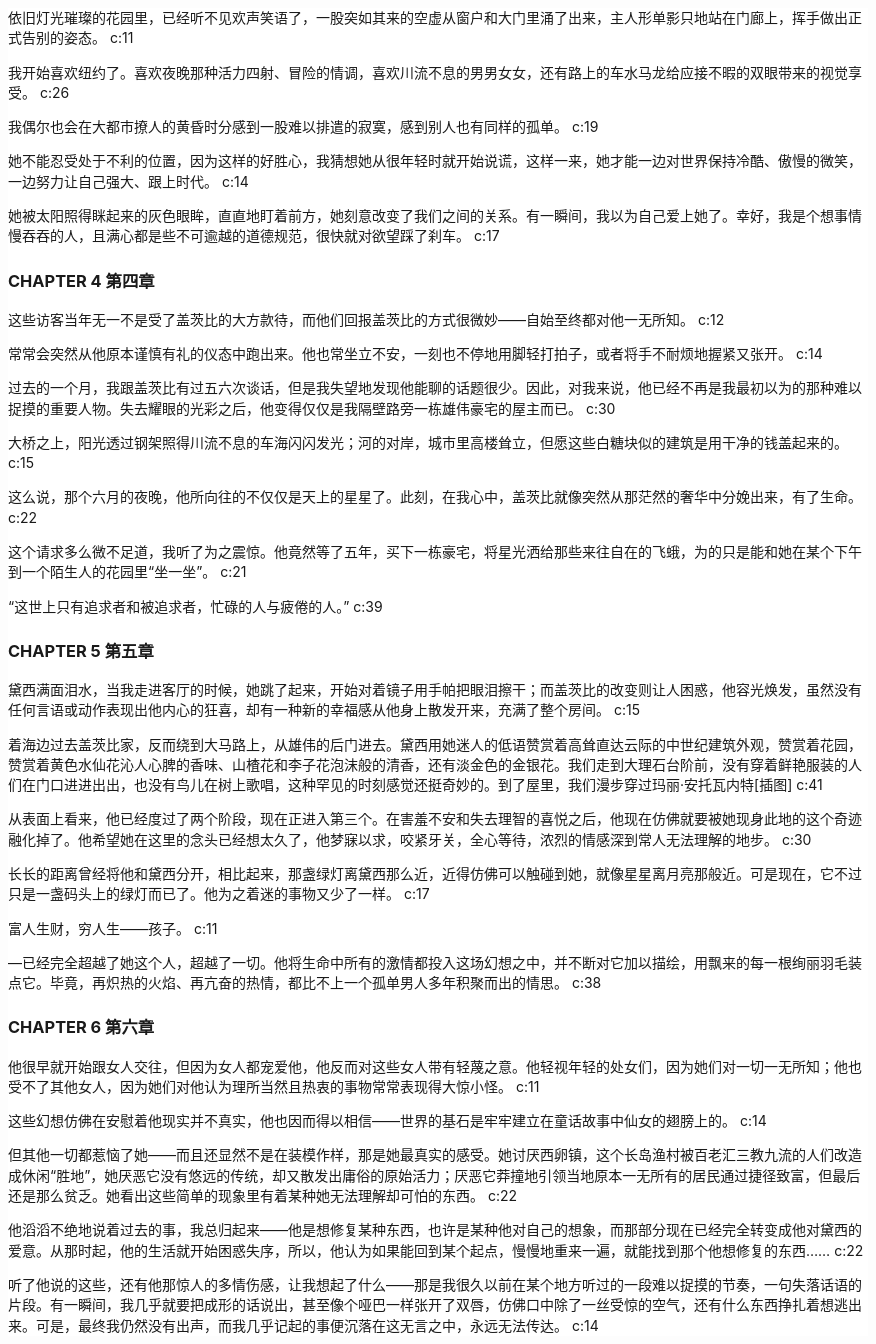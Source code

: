 依旧灯光璀璨的花园里，已经听不见欢声笑语了，一股突如其来的空虚从窗户和大门里涌了出来，主人形单影只地站在门廊上，挥手做出正式告别的姿态。 c:11

我开始喜欢纽约了。喜欢夜晚那种活力四射、冒险的情调，喜欢川流不息的男男女女，还有路上的车水马龙给应接不暇的双眼带来的视觉享受。 c:26

我偶尔也会在大都市撩人的黄昏时分感到一股难以排遣的寂寞，感到别人也有同样的孤单。 c:19

她不能忍受处于不利的位置，因为这样的好胜心，我猜想她从很年轻时就开始说谎，这样一来，她才能一边对世界保持冷酷、傲慢的微笑，一边努力让自己强大、跟上时代。 
 c:14

她被太阳照得眯起来的灰色眼眸，直直地盯着前方，她刻意改变了我们之间的关系。有一瞬间，我以为自己爱上她了。幸好，我是个想事情慢吞吞的人，且满心都是些不可逾越的道德规范，很快就对欲望踩了刹车。 c:17

### CHAPTER 4 第四章

这些访客当年无一不是受了盖茨比的大方款待，而他们回报盖茨比的方式很微妙——自始至终都对他一无所知。 c:12

常常会突然从他原本谨慎有礼的仪态中跑出来。他也常坐立不安，一刻也不停地用脚轻打拍子，或者将手不耐烦地握紧又张开。 c:14

过去的一个月，我跟盖茨比有过五六次谈话，但是我失望地发现他能聊的话题很少。因此，对我来说，他已经不再是我最初以为的那种难以捉摸的重要人物。失去耀眼的光彩之后，他变得仅仅是我隔壁路旁一栋雄伟豪宅的屋主而已。 c:30

大桥之上，阳光透过钢架照得川流不息的车海闪闪发光；河的对岸，城市里高楼耸立，但愿这些白糖块似的建筑是用干净的钱盖起来的。 c:15

这么说，那个六月的夜晚，他所向往的不仅仅是天上的星星了。此刻，在我心中，盖茨比就像突然从那茫然的奢华中分娩出来，有了生命。 c:22

这个请求多么微不足道，我听了为之震惊。他竟然等了五年，买下一栋豪宅，将星光洒给那些来往自在的飞蛾，为的只是能和她在某个下午到一个陌生人的花园里“坐一坐”。 c:21

“这世上只有追求者和被追求者，忙碌的人与疲倦的人。” c:39

### CHAPTER 5 第五章

黛西满面泪水，当我走进客厅的时候，她跳了起来，开始对着镜子用手帕把眼泪擦干；而盖茨比的改变则让人困惑，他容光焕发，虽然没有任何言语或动作表现出他内心的狂喜，却有一种新的幸福感从他身上散发开来，充满了整个房间。 c:15

着海边过去盖茨比家，反而绕到大马路上，从雄伟的后门进去。黛西用她迷人的低语赞赏着高耸直达云际的中世纪建筑外观，赞赏着花园，赞赏着黄色水仙花沁人心脾的香味、山楂花和李子花泡沫般的清香，还有淡金色的金银花。我们走到大理石台阶前，没有穿着鲜艳服装的人们在门口进进出出，也没有鸟儿在树上歌唱，这种罕见的时刻感觉还挺奇妙的。到了屋里，我们漫步穿过玛丽·安托瓦内特[插图] c:41

从表面上看来，他已经度过了两个阶段，现在正进入第三个。在害羞不安和失去理智的喜悦之后，他现在仿佛就要被她现身此地的这个奇迹融化掉了。他希望她在这里的念头已经想太久了，他梦寐以求，咬紧牙关，全心等待，浓烈的情感深到常人无法理解的地步。 c:30

长长的距离曾经将他和黛西分开，相比起来，那盏绿灯离黛西那么近，近得仿佛可以触碰到她，就像星星离月亮那般近。可是现在，它不过只是一盏码头上的绿灯而已了。他为之着迷的事物又少了一样。 c:17

富人生财，穷人生——孩子。 c:11

—已经完全超越了她这个人，超越了一切。他将生命中所有的激情都投入这场幻想之中，并不断对它加以描绘，用飘来的每一根绚丽羽毛装点它。毕竟，再炽热的火焰、再亢奋的热情，都比不上一个孤单男人多年积聚而出的情思。 c:38

### CHAPTER 6 第六章

他很早就开始跟女人交往，但因为女人都宠爱他，他反而对这些女人带有轻蔑之意。他轻视年轻的处女们，因为她们对一切一无所知；他也受不了其他女人，因为她们对他认为理所当然且热衷的事物常常表现得大惊小怪。 c:11

这些幻想仿佛在安慰着他现实并不真实，他也因而得以相信——世界的基石是牢牢建立在童话故事中仙女的翅膀上的。 c:14

但其他一切都惹恼了她——而且还显然不是在装模作样，那是她最真实的感受。她讨厌西卵镇，这个长岛渔村被百老汇三教九流的人们改造成休闲“胜地”，她厌恶它没有悠远的传统，却又散发出庸俗的原始活力；厌恶它莽撞地引领当地原本一无所有的居民通过捷径致富，但最后还是那么贫乏。她看出这些简单的现象里有着某种她无法理解却可怕的东西。 c:22

他滔滔不绝地说着过去的事，我总归起来——他是想修复某种东西，也许是某种他对自己的想象，而那部分现在已经完全转变成他对黛西的爱意。从那时起，他的生活就开始困惑失序，所以，他认为如果能回到某个起点，慢慢地重来一遍，就能找到那个他想修复的东西…… c:22

听了他说的这些，还有他那惊人的多情伤感，让我想起了什么——那是我很久以前在某个地方听过的一段难以捉摸的节奏，一句失落话语的片段。有一瞬间，我几乎就要把成形的话说出，甚至像个哑巴一样张开了双唇，仿佛口中除了一丝受惊的空气，还有什么东西挣扎着想逃出来。可是，最终我仍然没有出声，而我几乎记起的事便沉落在这无言之中，永远无法传达。 c:14
